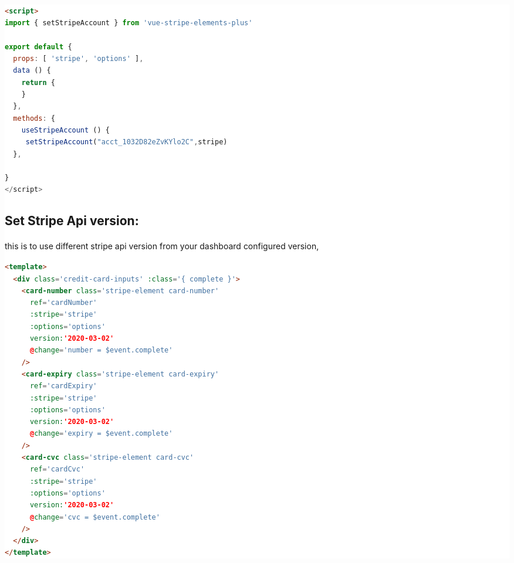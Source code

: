```html
<script>
import { setStripeAccount } from 'vue-stripe-elements-plus'

export default {
  props: [ 'stripe', 'options' ],
  data () {
    return {
    }
  },
  methods: {
    useStripeAccount () {
     setStripeAccount("acct_1032D82eZvKYlo2C",stripe)
  },

}
</script>
```
## Set Stripe Api version:
this is to use different stripe api version from your dashboard configured version,
```html
<template>
  <div class='credit-card-inputs' :class='{ complete }'>
    <card-number class='stripe-element card-number'
      ref='cardNumber'
      :stripe='stripe'
      :options='options'
      version:'2020-03-02'
      @change='number = $event.complete'
    />
    <card-expiry class='stripe-element card-expiry'
      ref='cardExpiry'
      :stripe='stripe'
      :options='options'
      version:'2020-03-02'
      @change='expiry = $event.complete'
    />
    <card-cvc class='stripe-element card-cvc'
      ref='cardCvc'
      :stripe='stripe'
      :options='options'
      version:'2020-03-02'
      @change='cvc = $event.complete'
    />
  </div>
</template>
```
